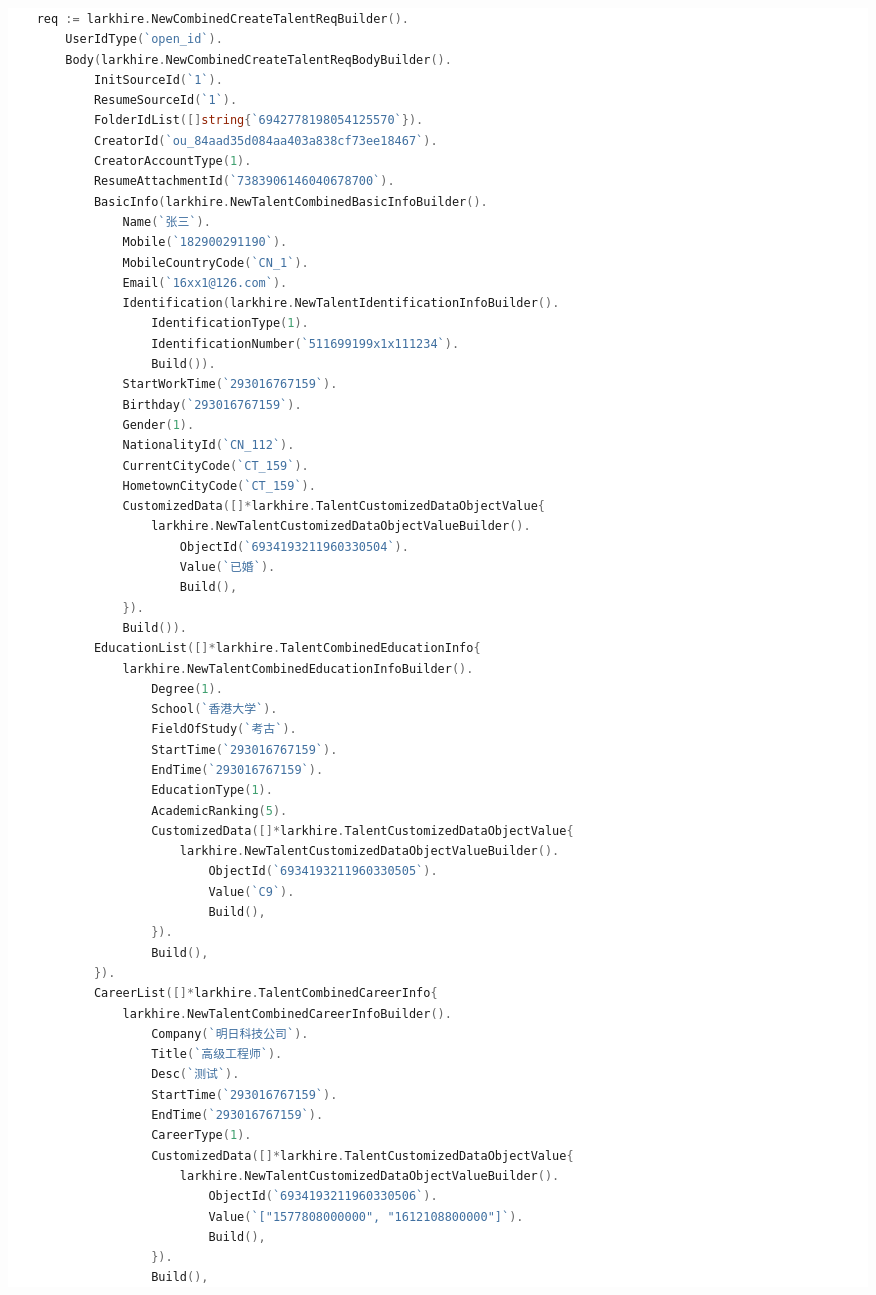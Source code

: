 ```go
	req := larkhire.NewCombinedCreateTalentReqBuilder().
		UserIdType(`open_id`).
		Body(larkhire.NewCombinedCreateTalentReqBodyBuilder().
			InitSourceId(`1`).
			ResumeSourceId(`1`).
			FolderIdList([]string{`6942778198054125570`}).
			CreatorId(`ou_84aad35d084aa403a838cf73ee18467`).
			CreatorAccountType(1).
			ResumeAttachmentId(`7383906146040678700`).
			BasicInfo(larkhire.NewTalentCombinedBasicInfoBuilder().
				Name(`张三`).
				Mobile(`182900291190`).
				MobileCountryCode(`CN_1`).
				Email(`16xx1@126.com`).
				Identification(larkhire.NewTalentIdentificationInfoBuilder().
					IdentificationType(1).
					IdentificationNumber(`511699199x1x111234`).
					Build()).
				StartWorkTime(`293016767159`).
				Birthday(`293016767159`).
				Gender(1).
				NationalityId(`CN_112`).
				CurrentCityCode(`CT_159`).
				HometownCityCode(`CT_159`).
				CustomizedData([]*larkhire.TalentCustomizedDataObjectValue{
					larkhire.NewTalentCustomizedDataObjectValueBuilder().
						ObjectId(`6934193211960330504`).
						Value(`已婚`).
						Build(),
				}).
				Build()).
			EducationList([]*larkhire.TalentCombinedEducationInfo{
				larkhire.NewTalentCombinedEducationInfoBuilder().
					Degree(1).
					School(`香港大学`).
					FieldOfStudy(`考古`).
					StartTime(`293016767159`).
					EndTime(`293016767159`).
					EducationType(1).
					AcademicRanking(5).
					CustomizedData([]*larkhire.TalentCustomizedDataObjectValue{
						larkhire.NewTalentCustomizedDataObjectValueBuilder().
							ObjectId(`6934193211960330505`).
							Value(`C9`).
							Build(),
					}).
					Build(),
			}).
			CareerList([]*larkhire.TalentCombinedCareerInfo{
				larkhire.NewTalentCombinedCareerInfoBuilder().
					Company(`明日科技公司`).
					Title(`高级工程师`).
					Desc(`测试`).
					StartTime(`293016767159`).
					EndTime(`293016767159`).
					CareerType(1).
					CustomizedData([]*larkhire.TalentCustomizedDataObjectValue{
						larkhire.NewTalentCustomizedDataObjectValueBuilder().
							ObjectId(`6934193211960330506`).
							Value(`["1577808000000", "1612108800000"]`).
							Build(),
					}).
					Build(),
```